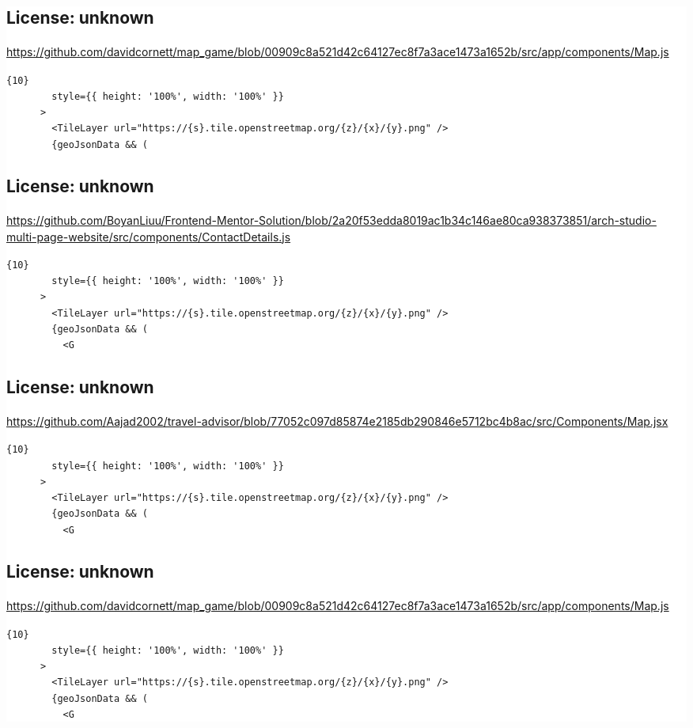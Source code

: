 
## License: unknown
https://github.com/davidcornett/map_game/blob/00909c8a521d42c64127ec8f7a3ace1473a1652b/src/app/components/Map.js

```
{10}
        style={{ height: '100%', width: '100%' }}
      >
        <TileLayer url="https://{s}.tile.openstreetmap.org/{z}/{x}/{y}.png" />
        {geoJsonData && (
```


## License: unknown
https://github.com/BoyanLiuu/Frontend-Mentor-Solution/blob/2a20f53edda8019ac1b34c146ae80ca938373851/arch-studio-multi-page-website/src/components/ContactDetails.js

```
{10}
        style={{ height: '100%', width: '100%' }}
      >
        <TileLayer url="https://{s}.tile.openstreetmap.org/{z}/{x}/{y}.png" />
        {geoJsonData && (
          <G
```


## License: unknown
https://github.com/Aajad2002/travel-advisor/blob/77052c097d85874e2185db290846e5712bc4b8ac/src/Components/Map.jsx

```
{10}
        style={{ height: '100%', width: '100%' }}
      >
        <TileLayer url="https://{s}.tile.openstreetmap.org/{z}/{x}/{y}.png" />
        {geoJsonData && (
          <G
```


## License: unknown
https://github.com/davidcornett/map_game/blob/00909c8a521d42c64127ec8f7a3ace1473a1652b/src/app/components/Map.js

```
{10}
        style={{ height: '100%', width: '100%' }}
      >
        <TileLayer url="https://{s}.tile.openstreetmap.org/{z}/{x}/{y}.png" />
        {geoJsonData && (
          <G
```
